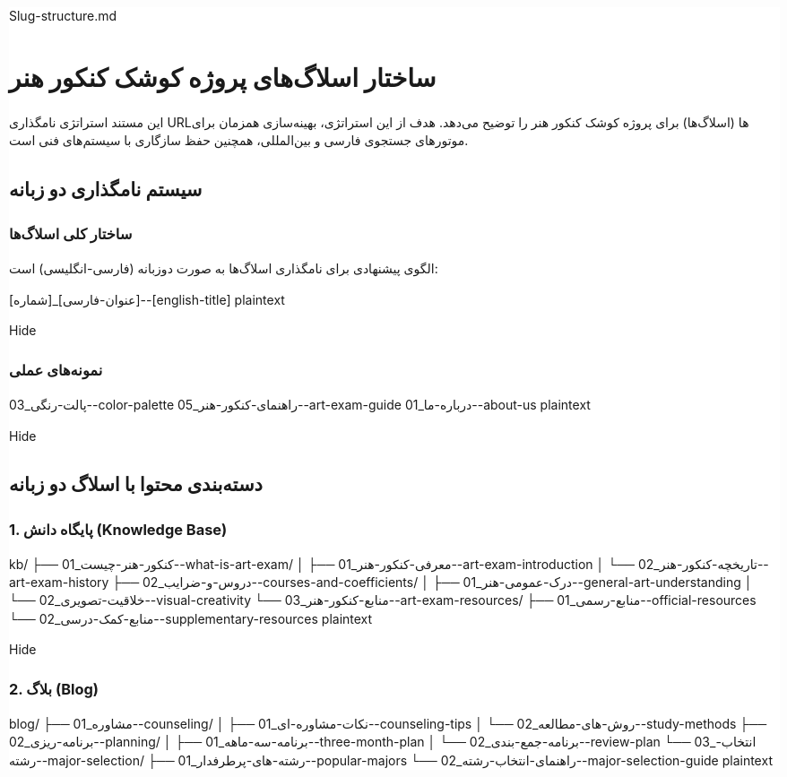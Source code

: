 Slug-structure.md
# ساختار اسلاگ‌های پروژه کوشک کنکور هنر

این مستند استراتژی نامگذاری URL‌ها (اسلاگ‌ها) برای پروژه کوشک کنکور هنر را توضیح می‌دهد. هدف از این استراتژی، بهینه‌سازی همزمان برای موتورهای جستجوی فارسی و بین‌المللی، همچنین حفظ سازگاری با سیستم‌های فنی است.

## سیستم نامگذاری دو زبانه

### ساختار کلی اسلاگ‌ها

الگوی پیشنهادی برای نامگذاری اسلاگ‌ها به صورت دوزبانه (فارسی-انگلیسی) است:

[شماره]_[عنوان-فارسی]--[english-title]
plaintext

Hide

### نمونه‌های عملی

03_پالت-رنگی--color-palette
05_راهنمای-کنکور-هنر--art-exam-guide
01_درباره-ما--about-us
plaintext

Hide

## دسته‌بندی محتوا با اسلاگ دو زبانه

### 1. پایگاه دانش (Knowledge Base)

kb/
├── 01_کنکور-هنر-چیست--what-is-art-exam/
│   ├── 01_معرفی-کنکور-هنر--art-exam-introduction
│   └── 02_تاریخچه-کنکور-هنر--art-exam-history
├── 02_دروس-و-ضرایب--courses-and-coefficients/
│   ├── 01_درک-عمومی-هنر--general-art-understanding
│   └── 02_خلاقیت-تصویری--visual-creativity
└── 03_منابع-کنکور-هنر--art-exam-resources/
├── 01_منابع-رسمی--official-resources
└── 02_منابع-کمک-درسی--supplementary-resources
plaintext

Hide

### 2. بلاگ (Blog)

blog/
├── 01_مشاوره--counseling/
│   ├── 01_نکات-مشاوره-ای--counseling-tips
│   └── 02_روش-های-مطالعه--study-methods
├── 02_برنامه-ریزی--planning/
│   ├── 01_برنامه-سه-ماهه--three-month-plan
│   └── 02_برنامه-جمع-بندی--review-plan
└── 03_انتخاب-رشته--major-selection/
├── 01_رشته-های-پرطرفدار--popular-majors
└── 02_راهنمای-انتخاب-رشته--major-selection-guide
plaintext
